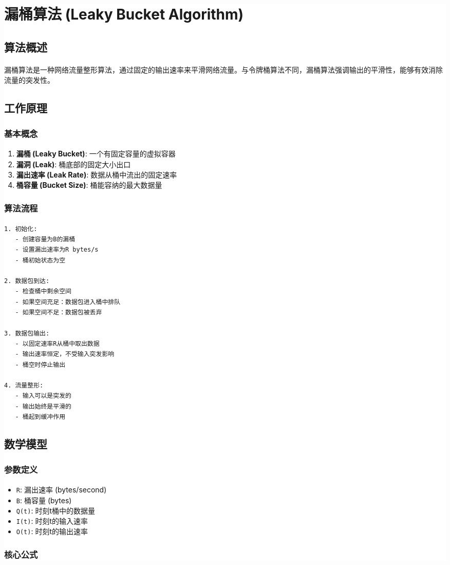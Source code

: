 # 漏桶算法 (Leaky Bucket Algorithm)

## 算法概述

漏桶算法是一种网络流量整形算法，通过固定的输出速率来平滑网络流量。与令牌桶算法不同，漏桶算法强调输出的平滑性，能够有效消除流量的突发性。

## 工作原理

### 基本概念

1. **漏桶 (Leaky Bucket)**: 一个有固定容量的虚拟容器
2. **漏洞 (Leak)**: 桶底部的固定大小出口
3. **漏出速率 (Leak Rate)**: 数据从桶中流出的固定速率
4. **桶容量 (Bucket Size)**: 桶能容纳的最大数据量

### 算法流程

```
1. 初始化:
   - 创建容量为B的漏桶
   - 设置漏出速率为R bytes/s
   - 桶初始状态为空

2. 数据包到达:
   - 检查桶中剩余空间
   - 如果空间充足：数据包进入桶中排队
   - 如果空间不足：数据包被丢弃

3. 数据包输出:
   - 以固定速率R从桶中取出数据
   - 输出速率恒定，不受输入突发影响
   - 桶空时停止输出

4. 流量整形:
   - 输入可以是突发的
   - 输出始终是平滑的
   - 桶起到缓冲作用
```

## 数学模型

### 参数定义
- `R`: 漏出速率 (bytes/second)
- `B`: 桶容量 (bytes)
- `Q(t)`: 时刻t桶中的数据量
- `I(t)`: 时刻t的输入速率
- `O(t)`: 时刻t的输出速率

### 核心公式
